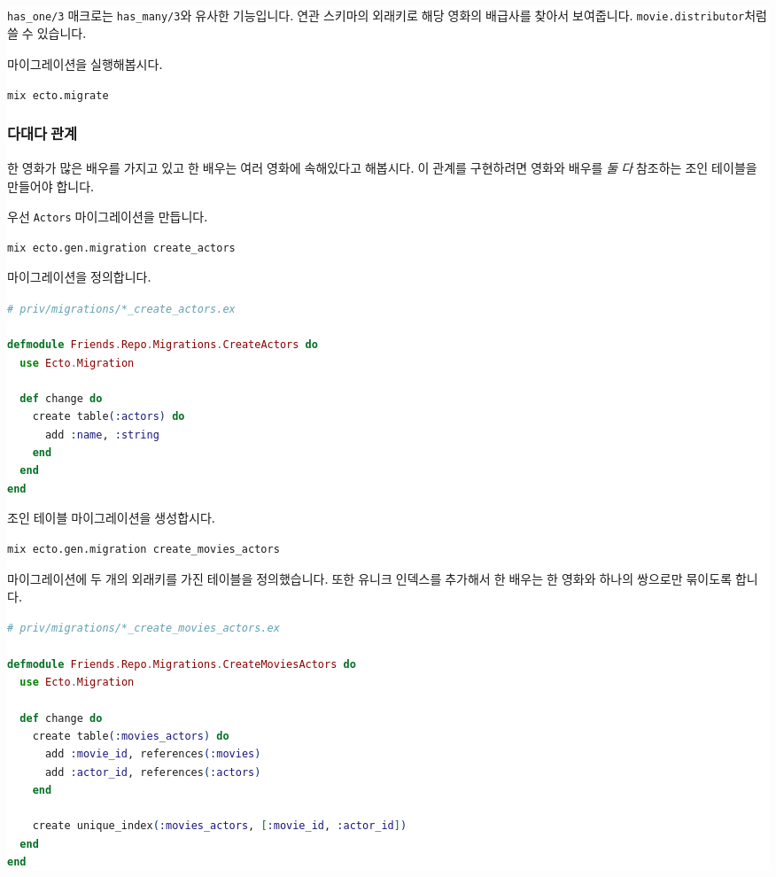 `has_one/3` 매크로는 `has_many/3`와 유사한 기능입니다. 연관 스키마의 외래키로 해당 영화의 배급사를 찾아서 보여줍니다. `movie.distributor`처럼 쓸 수 있습니다.

마이그레이션을 실행해봅시다.

```console
mix ecto.migrate
```

### 다대다 관계

한 영화가 많은 배우를 가지고 있고 한 배우는 여러 영화에 속해있다고 해봅시다. 이 관계를 구현하려면 영화와 배우를 _둘 다_ 참조하는 조인 테이블을 만들어야 합니다.

우선 `Actors` 마이그레이션을 만듭니다.

```console
mix ecto.gen.migration create_actors
```

마이그레이션을 정의합니다.

```elixir
# priv/migrations/*_create_actors.ex

defmodule Friends.Repo.Migrations.CreateActors do
  use Ecto.Migration

  def change do
    create table(:actors) do
      add :name, :string
    end
  end
end
```

조인 테이블 마이그레이션을 생성합시다.

```console
mix ecto.gen.migration create_movies_actors
```

마이그레이션에 두 개의 외래키를 가진 테이블을 정의했습니다. 또한 유니크 인덱스를 추가해서 한 배우는 한 영화와 하나의 쌍으로만 묶이도록 합니다.

```elixir
# priv/migrations/*_create_movies_actors.ex

defmodule Friends.Repo.Migrations.CreateMoviesActors do
  use Ecto.Migration

  def change do
    create table(:movies_actors) do
      add :movie_id, references(:movies)
      add :actor_id, references(:actors)
    end

    create unique_index(:movies_actors, [:movie_id, :actor_id])
  end
end
```
